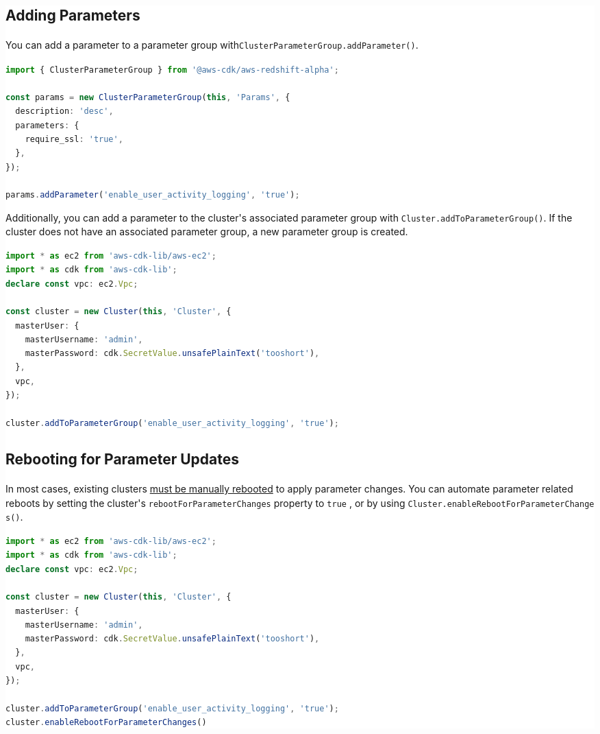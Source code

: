 ## Adding Parameters

You can add a parameter to a parameter group with`ClusterParameterGroup.addParameter()`.

```ts
import { ClusterParameterGroup } from '@aws-cdk/aws-redshift-alpha';

const params = new ClusterParameterGroup(this, 'Params', {
  description: 'desc',
  parameters: {
    require_ssl: 'true',
  },
});

params.addParameter('enable_user_activity_logging', 'true');
```

Additionally, you can add a parameter to the cluster's associated parameter group with `Cluster.addToParameterGroup()`. If the cluster does not have an associated parameter group, a new parameter group is created.

```ts
import * as ec2 from 'aws-cdk-lib/aws-ec2';
import * as cdk from 'aws-cdk-lib';
declare const vpc: ec2.Vpc;

const cluster = new Cluster(this, 'Cluster', {
  masterUser: {
    masterUsername: 'admin',
    masterPassword: cdk.SecretValue.unsafePlainText('tooshort'),
  },
  vpc,
});

cluster.addToParameterGroup('enable_user_activity_logging', 'true');
```

## Rebooting for Parameter Updates

In most cases, existing clusters [must be manually rebooted](https://docs.aws.amazon.com/redshift/latest/mgmt/working-with-parameter-groups.html) to apply parameter changes. You can automate parameter related reboots by setting the cluster's `rebootForParameterChanges` property to `true` , or by using `Cluster.enableRebootForParameterChanges()`.

```ts
import * as ec2 from 'aws-cdk-lib/aws-ec2';
import * as cdk from 'aws-cdk-lib';
declare const vpc: ec2.Vpc;

const cluster = new Cluster(this, 'Cluster', {
  masterUser: {
    masterUsername: 'admin',
    masterPassword: cdk.SecretValue.unsafePlainText('tooshort'),
  },
  vpc,
});

cluster.addToParameterGroup('enable_user_activity_logging', 'true');
cluster.enableRebootForParameterChanges()
```
